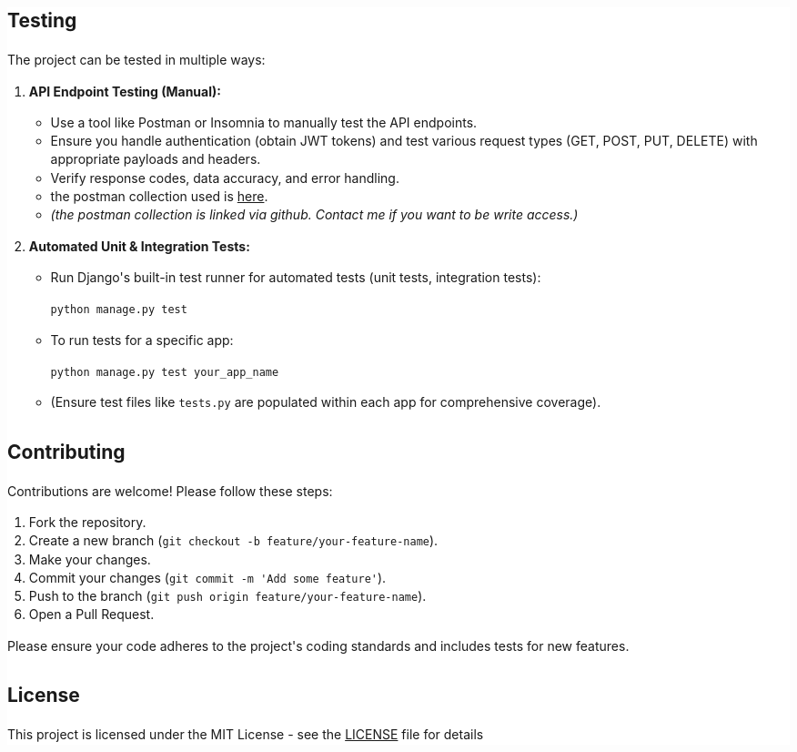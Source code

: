 ## Testing

The project can be tested in multiple ways:

1.  **API Endpoint Testing (Manual):**
    *   Use a tool like Postman or Insomnia to manually test the API endpoints.
    *   Ensure you handle authentication (obtain JWT tokens) and test various request types (GET, POST, PUT, DELETE) with appropriate payloads and headers.
    *   Verify response codes, data accuracy, and error handling.
    * the postman collection used is [here](./postman/collections/43112290-95b65dd7-b3b1-4538-86c9-7ee1eb5e2f25.json). 
    - *(the postman collection is linked via github. Contact me if you want to be write access.)*

2.  **Automated Unit & Integration Tests:**
    *   Run Django's built-in test runner for automated tests (unit tests, integration tests):
        ```bash
        python manage.py test
        ```
    *   To run tests for a specific app:
        ```bash
        python manage.py test your_app_name
        ```
    *   (Ensure test files like `tests.py` are populated within each app for comprehensive coverage).

## Contributing

Contributions are welcome! Please follow these steps:
1. Fork the repository.
2. Create a new branch (`git checkout -b feature/your-feature-name`).
3. Make your changes.
4. Commit your changes (`git commit -m 'Add some feature'`).
5. Push to the branch (`git push origin feature/your-feature-name`).
6. Open a Pull Request.

Please ensure your code adheres to the project's coding standards and includes tests for new features.

## License

This project is licensed under the MIT License - see the [LICENSE](./LICENSE) file for details 
